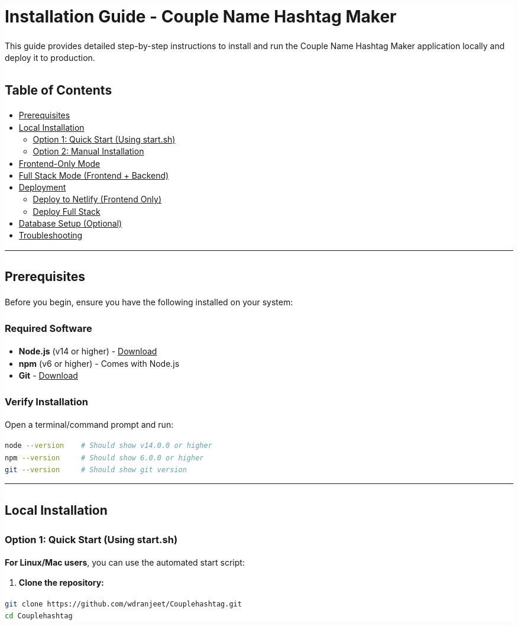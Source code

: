 # Installation Guide - Couple Name Hashtag Maker

This guide provides detailed step-by-step instructions to install and run the Couple Name Hashtag Maker application locally and deploy it to production.

## Table of Contents
- [Prerequisites](#prerequisites)
- [Local Installation](#local-installation)
  - [Option 1: Quick Start (Using start.sh)](#option-1-quick-start-using-startsh)
  - [Option 2: Manual Installation](#option-2-manual-installation)
- [Frontend-Only Mode](#frontend-only-mode)
- [Full Stack Mode (Frontend + Backend)](#full-stack-mode-frontend--backend)
- [Deployment](#deployment)
  - [Deploy to Netlify (Frontend Only)](#deploy-to-netlify-frontend-only)
  - [Deploy Full Stack](#deploy-full-stack)
- [Database Setup (Optional)](#database-setup-optional)
- [Troubleshooting](#troubleshooting)

---

## Prerequisites

Before you begin, ensure you have the following installed on your system:

### Required Software
- **Node.js** (v14 or higher) - [Download](https://nodejs.org/)
- **npm** (v6 or higher) - Comes with Node.js
- **Git** - [Download](https://git-scm.com/)

### Verify Installation
Open a terminal/command prompt and run:
```bash
node --version    # Should show v14.0.0 or higher
npm --version     # Should show 6.0.0 or higher
git --version     # Should show git version
```

---

## Local Installation

### Option 1: Quick Start (Using start.sh)

**For Linux/Mac users**, you can use the automated start script:

1. **Clone the repository:**
```bash
git clone https://github.com/wdranjeet/Couplehashtag.git
cd Couplehashtag
```
